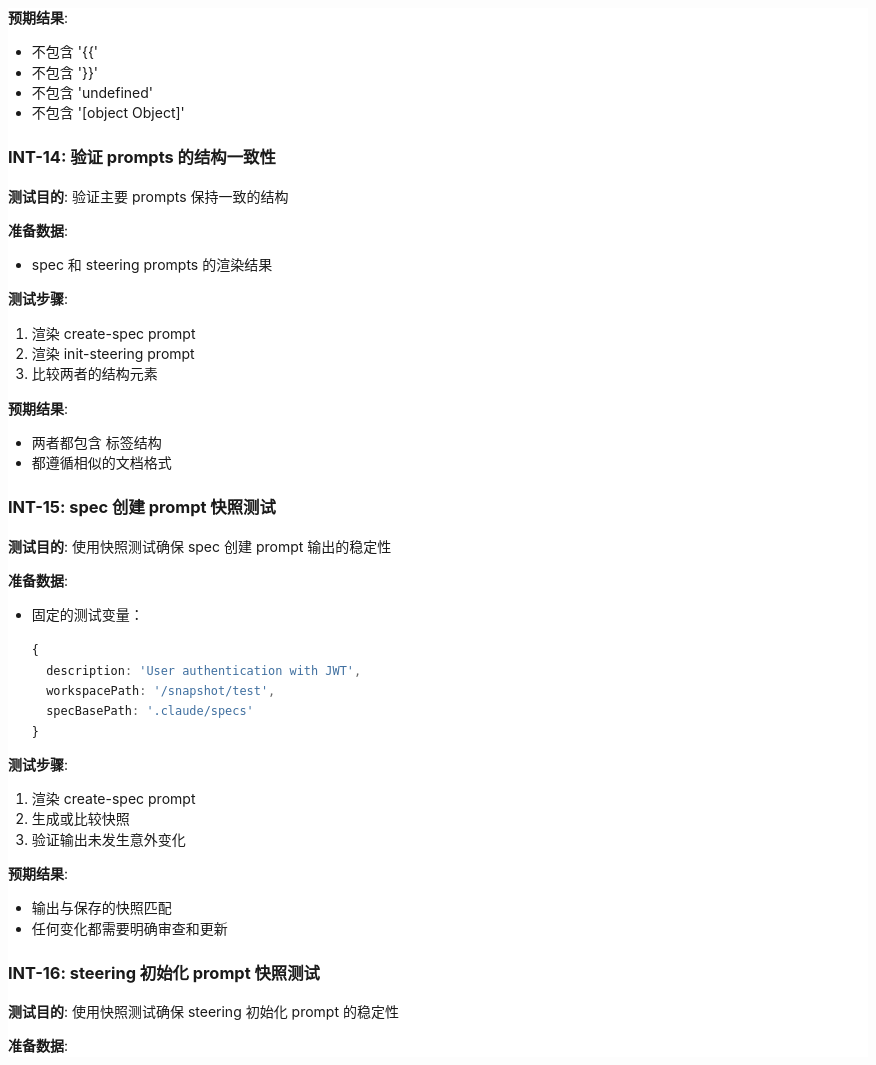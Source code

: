 **预期结果**:

- 不包含 '{{'
- 不包含 '}}'
- 不包含 'undefined'
- 不包含 '[object Object]'

### INT-14: 验证 prompts 的结构一致性

**测试目的**: 验证主要 prompts 保持一致的结构

**准备数据**:

- spec 和 steering prompts 的渲染结果

**测试步骤**:

1. 渲染 create-spec prompt
2. 渲染 init-steering prompt
3. 比较两者的结构元素

**预期结果**:

- 两者都包含 <system> 标签结构
- 都遵循相似的文档格式

### INT-15: spec 创建 prompt 快照测试

**测试目的**: 使用快照测试确保 spec 创建 prompt 输出的稳定性

**准备数据**:

- 固定的测试变量：

  ```typescript
  {
    description: 'User authentication with JWT',
    workspacePath: '/snapshot/test',
    specBasePath: '.claude/specs'
  }
  ```

**测试步骤**:

1. 渲染 create-spec prompt
2. 生成或比较快照
3. 验证输出未发生意外变化

**预期结果**:

- 输出与保存的快照匹配
- 任何变化都需要明确审查和更新

### INT-16: steering 初始化 prompt 快照测试

**测试目的**: 使用快照测试确保 steering 初始化 prompt 的稳定性

**准备数据**:
